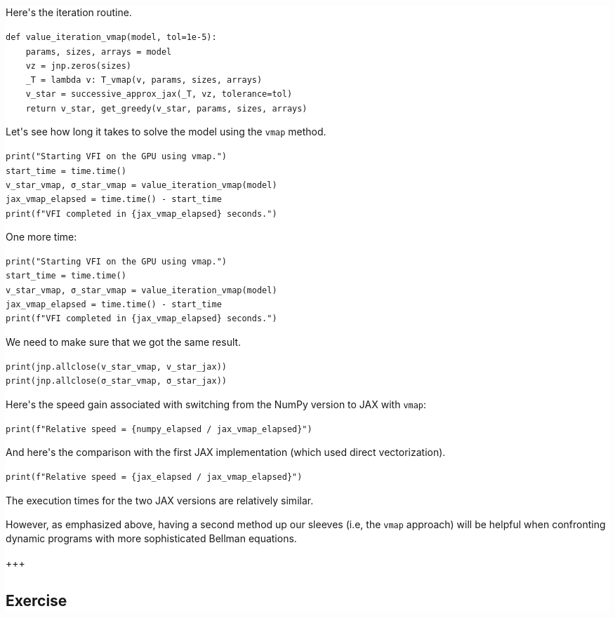 Here's the iteration routine.

```{code-cell} ipython3
def value_iteration_vmap(model, tol=1e-5):
    params, sizes, arrays = model
    vz = jnp.zeros(sizes)
    _T = lambda v: T_vmap(v, params, sizes, arrays)
    v_star = successive_approx_jax(_T, vz, tolerance=tol)
    return v_star, get_greedy(v_star, params, sizes, arrays)
```

Let's see how long it takes to solve the model using the `vmap` method.

```{code-cell} ipython3
print("Starting VFI on the GPU using vmap.")
start_time = time.time()
v_star_vmap, σ_star_vmap = value_iteration_vmap(model)
jax_vmap_elapsed = time.time() - start_time
print(f"VFI completed in {jax_vmap_elapsed} seconds.")
```

One more time:

```{code-cell} ipython3
print("Starting VFI on the GPU using vmap.")
start_time = time.time()
v_star_vmap, σ_star_vmap = value_iteration_vmap(model)
jax_vmap_elapsed = time.time() - start_time
print(f"VFI completed in {jax_vmap_elapsed} seconds.")
```

We need to make sure that we got the same result.

```{code-cell} ipython3
print(jnp.allclose(v_star_vmap, v_star_jax))
print(jnp.allclose(σ_star_vmap, σ_star_jax))
```

Here's the speed gain associated with switching from the NumPy version to JAX with `vmap`:

```{code-cell} ipython3
print(f"Relative speed = {numpy_elapsed / jax_vmap_elapsed}")
```

And here's the comparison with the first JAX implementation (which used direct vectorization).

```{code-cell} ipython3
print(f"Relative speed = {jax_elapsed / jax_vmap_elapsed}")
```

The execution times for the two JAX versions are relatively similar.

However, as emphasized above, having a second method up our sleeves (i.e, the
`vmap` approach) will be helpful when confronting dynamic programs with more
sophisticated Bellman equations.

+++

## Exercise
